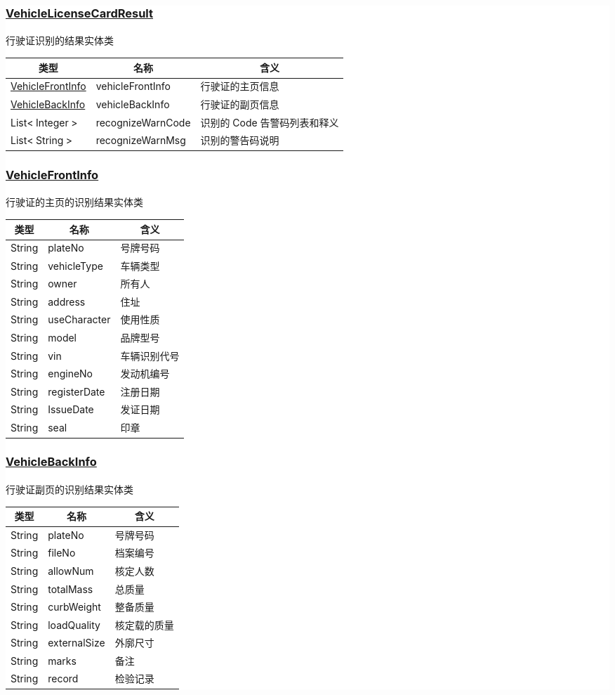 

### [VehicleLicenseCardResult](id:VehicleLicenseCardResult)

行驶证识别的结果实体类

| 类型                                  | 名称              | 含义                       |
| ------------------------------------- | ----------------- | -------------------------- |
| [VehicleFrontInfo](#VehicleFrontInfo) | vehicleFrontInfo  | 行驶证的主页信息           |
| [VehicleBackInfo](#VehicleBackInfo)   | vehicleBackInfo   | 行驶证的副页信息           |
| List< Integer >                       | recognizeWarnCode | 识别的 Code 告警码列表和释义 |
| List< String >                        | recognizeWarnMsg  | 识别的警告码说明           |



### [VehicleFrontInfo](id:VehicleFrontInfo)

行驶证的主页的识别结果实体类

| 类型   | 名称         | 含义         |
| ------ | ------------ | ------------ |
| String | plateNo      | 号牌号码     |
| String | vehicleType  | 车辆类型     |
| String | owner        | 所有人       |
| String | address      | 住址         |
| String | useCharacter | 使用性质     |
| String | model        | 品牌型号     |
| String | vin          | 车辆识别代号 |
| String | engineNo     | 发动机编号   |
| String | registerDate | 注册日期     |
| String | IssueDate    | 发证日期     |
| String | seal         | 印章         |



### [VehicleBackInfo](id:VehicleBackInfo)

行驶证副页的识别结果实体类

| 类型   | 名称           | 含义         |
| ------ | -------------- | ------------ |
| String | plateNo        | 号牌号码     |
| String | fileNo         | 档案编号     |
| String | allowNum       | 核定人数     |
| String | totalMass      | 总质量       |
| String | curbWeight     | 整备质量     |
| String | loadQuality    | 核定载的质量 |
| String | externalSize   | 外廓尺寸     |
| String | marks          | 备注         |
| String | record         | 检验记录     |